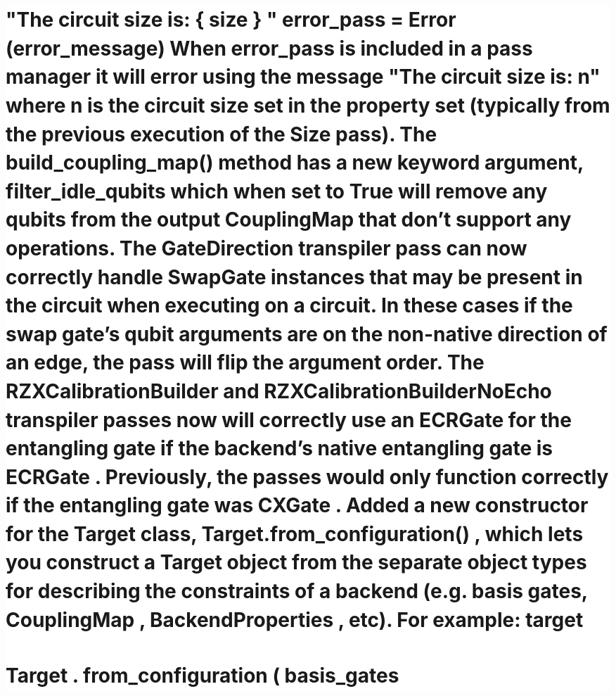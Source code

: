 "The circuit size is:
{
size
}
"
error_pass =
Error
(error_message)
When
error_pass
is included in a pass manager it will error using the message
"The circuit size is: n"
where
n
is the circuit size set in the property set (typically from the previous execution of the
Size
pass).
The
build_coupling_map()
method has a new keyword argument,
filter_idle_qubits
which when set to
True
will remove any qubits from the output
CouplingMap
that don’t support any operations.
The
GateDirection
transpiler pass can now correctly handle
SwapGate
instances that may be present in the circuit when executing on a circuit. In these cases if the swap gate’s qubit arguments are on the non-native direction of an edge, the pass will flip the argument order.
The
RZXCalibrationBuilder
and
RZXCalibrationBuilderNoEcho
transpiler passes now will correctly use an
ECRGate
for the entangling gate if the backend’s native entangling gate is
ECRGate
. Previously, the passes would only function correctly if the entangling gate was
CXGate
.
Added a new constructor for the
Target
class,
Target.from_configuration()
, which lets you construct a
Target
object from the separate object types for describing the constraints of a backend (e.g. basis gates,
CouplingMap
,
BackendProperties
, etc). For example:
target
=
Target
.
from_configuration
(
basis_gates
=